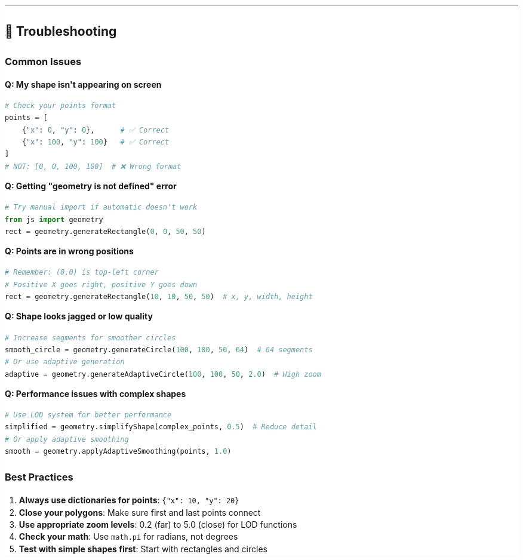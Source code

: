 
---

## 🔧 Troubleshooting

### Common Issues

**Q: My shape isn't appearing on screen**
```python
# Check your points format
points = [
    {"x": 0, "y": 0},      # ✅ Correct
    {"x": 100, "y": 100}   # ✅ Correct
]
# NOT: [0, 0, 100, 100]  # ❌ Wrong format
```

**Q: Getting "geometry is not defined" error**
```python
# Try manual import if automatic doesn't work
from js import geometry
rect = geometry.generateRectangle(0, 0, 50, 50)
```

**Q: Points are in wrong positions**
```python
# Remember: (0,0) is top-left corner
# Positive X goes right, positive Y goes down
rect = geometry.generateRectangle(10, 10, 50, 50)  # x, y, width, height
```

**Q: Shape looks jagged or low quality**
```python
# Increase segments for smoother circles
smooth_circle = geometry.generateCircle(100, 100, 50, 64)  # 64 segments
# Or use adaptive generation
adaptive = geometry.generateAdaptiveCircle(100, 100, 50, 2.0)  # High zoom
```

**Q: Performance issues with complex shapes**
```python
# Use LOD system for better performance
simplified = geometry.simplifyShape(complex_points, 0.5)  # Reduce detail
# Or apply adaptive smoothing
smooth = geometry.applyAdaptiveSmoothing(points, 1.0)
```

### Best Practices

1. **Always use dictionaries for points**: `{"x": 10, "y": 20}`
2. **Close your polygons**: Make sure first and last points connect
3. **Use appropriate zoom levels**: 0.2 (far) to 5.0 (close) for LOD functions
4. **Check your math**: Use `math.pi` for radians, not degrees
5. **Test with simple shapes first**: Start with rectangles and circles
